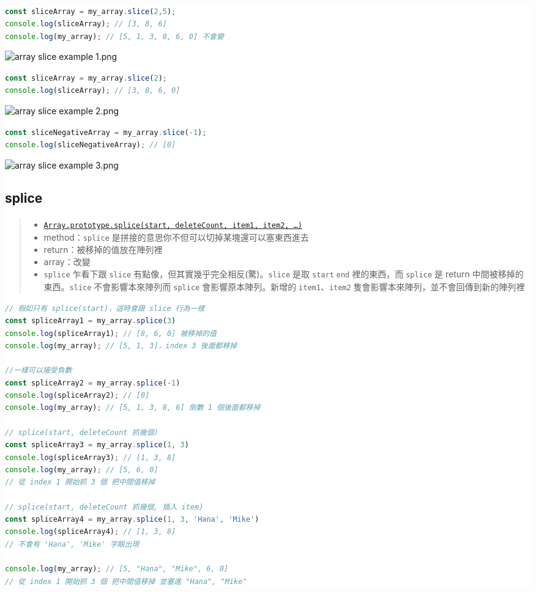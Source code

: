 ```js
const sliceArray = my_array.slice(2,5);
console.log(sliceArray); // [3, 8, 6]
console.log(my_array); // [5, 1, 3, 8, 6, 0] 不會變
``` 

![array slice example 1.png](http://192.168.25.60:8000/files/file_storage/96081b33.png)


```js
const sliceArray = my_array.slice(2);
console.log(sliceArray); // [3, 8, 6, 0]
``` 

![array slice example 2.png](http://192.168.25.60:8000/files/file_storage/64ed6368.png)

```js
const sliceNegativeArray = my_array.slice(-1);
console.log(sliceNegativeArray); // [0]
``` 

![array slice example 3.png](http://192.168.25.60:8000/files/file_storage/b1e6d6b3.png)

## splice
> - [`Array.prototype.splice(start, deleteCount, item1, item2, …)`](https://developer.mozilla.org/en-US/docs/Web/JavaScript/Reference/Global_Objects/Array/splice)
> - method：`splice` 是拼接的意思你不但可以切掉某塊還可以塞東西進去
> - return：被移掉的值放在陣列裡
> - array：改變
> - `splice` 乍看下跟 `slice` 有點像，但其實幾乎完全相反(驚)。`slice` 是取 `start` `end` 裡的東西，而 `splice` 是 return 中間被移掉的東西。`slice` 不會影響本來陣列而 `splice` 會影響原本陣列。新增的 `item1`、`item2` 隻會影響本來陣列，並不會回傳到新的陣列裡
 

```js
// 假如只有 splice(start)，這時會跟 slice 行為一樣
const spliceArray1 = my_array.splice(3)
console.log(spliceArray1); // [8, 6, 0] 被移掉的值
console.log(my_array); // [5, 1, 3]，index 3 後面都移掉
 
//一樣可以接受負數
const spliceArray2 = my_array.splice(-1)
console.log(spliceArray2); // [0]
console.log(my_array); // [5, 1, 3, 8, 6] 倒數 1 個後面都移掉
 
// splice(start, deleteCount 抓幾個)
const spliceArray3 = my_array.splice(1, 3)
console.log(spliceArray3); // [1, 3, 8]
console.log(my_array); // [5, 6, 0]
// 從 index 1 開始抓 3 個 把中間值移掉
 
// splice(start, deleteCount 抓幾個, 插入 item)
const spliceArray4 = my_array.splice(1, 3, 'Hana', 'Mike')
console.log(spliceArray4); // [1, 3, 8]
// 不會有 'Hana', 'Mike' 字眼出現
 
console.log(my_array); // [5, "Hana", "Mike", 6, 0]
// 從 index 1 開始抓 3 個 把中間值移掉 並塞進 "Hana", "Mike"
``` 
